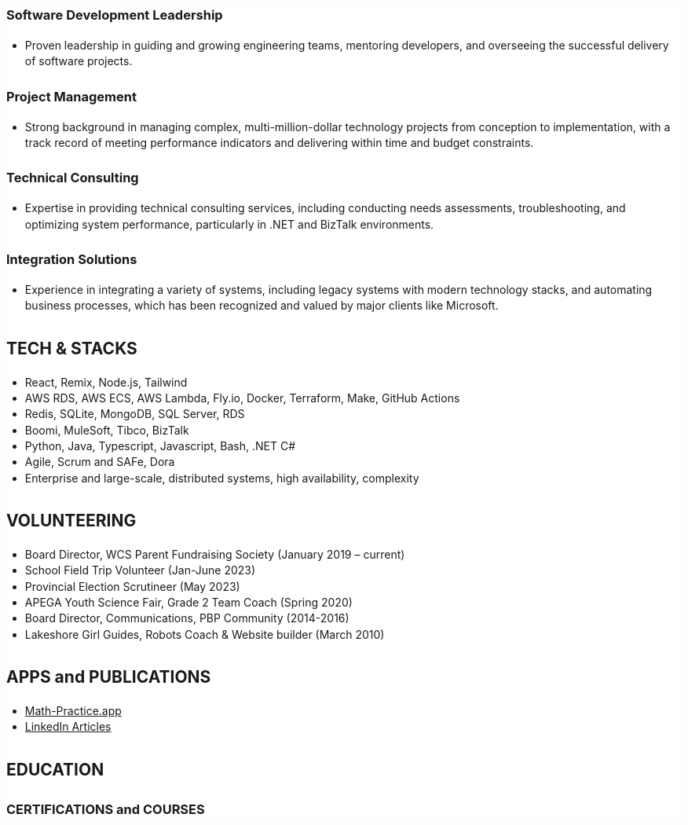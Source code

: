 ### Software Development Leadership

- Proven leadership in guiding and growing engineering teams, mentoring developers, and overseeing the successful delivery of software projects.

### Project Management

- Strong background in managing complex, multi-million-dollar technology projects from conception to implementation, with a track record of meeting performance indicators and delivering within time and budget constraints.

### Technical Consulting

- Expertise in providing technical consulting services, including conducting needs assessments, troubleshooting, and optimizing system performance, particularly in .NET and BizTalk environments.

### Integration Solutions

- Experience in integrating a variety of systems, including legacy systems with modern technology stacks, and automating business processes, which has been recognized and valued by major clients like Microsoft.

## TECH & STACKS

- React, Remix, Node.js, Tailwind
- AWS RDS, AWS ECS, AWS Lambda, Fly.io, Docker, Terraform, Make, GitHub Actions
- Redis, SQLite, MongoDB, SQL Server, RDS
- Boomi,  MuleSoft, Tibco, BizTalk
- Python, Java, Typescript, Javascript, Bash, .NET C#
- Agile, Scrum and SAFe, Dora
- Enterprise and large-scale, distributed systems, high availability, complexity

## VOLUNTEERING

- Board Director, WCS Parent Fundraising Society (January 2019 – current)
- School Field Trip Volunteer (Jan-June 2023)
- Provincial Election Scrutineer (May 2023)
- APEGA Youth Science Fair, Grade 2 Team Coach (Spring 2020)
- Board Director, Communications, PBP Community (2014-2016)
- Lakeshore Girl Guides, Robots Coach & Website builder (March 2010)


## APPS and PUBLICATIONS

- [Math-Practice.app](https://Math-Practice.app)
- [LinkedIn Articles](https://www.linkedin.com/in/jenniferzouak/recent-activity/articles/)

## EDUCATION

### CERTIFICATIONS and COURSES
